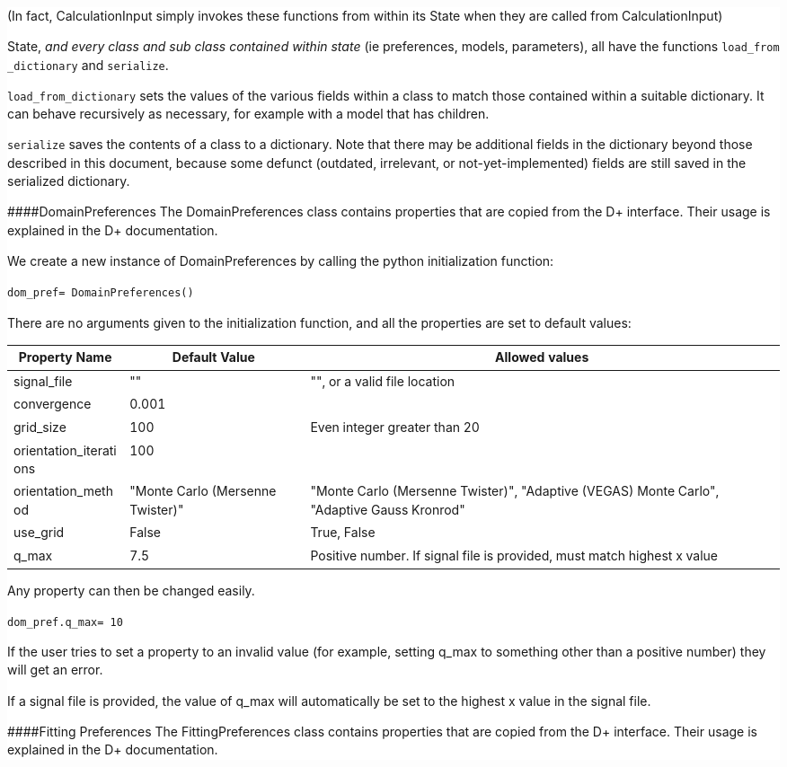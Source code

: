 (In fact, CalculationInput simply invokes these functions from within its State when they are called from CalculationInput)

State, _and every class and sub class contained within state_ (ie preferences, models, parameters), all have the functions 
`load_from_dictionary` and `serialize`.

`load_from_dictionary` sets the values of the various fields within a class to match those contained within a suitable dictionary. 
It can behave recursively as necessary, for example with a model that has children.

`serialize` saves the contents of a class to a dictionary. Note that there may be additional fields in the dictionary
beyond those described in this document, because some defunct (outdated, irrelevant, or not-yet-implemented) fields are 
still saved in the serialized dictionary.


####DomainPreferences
The DomainPreferences class contains properties that are copied from the D+ interface. Their usage is explained in 
the D+ documentation.

We create a new instance of DomainPreferences by calling the python initialization function:

`dom_pref= DomainPreferences()`

There are no arguments given to the initialization function, and all the properties are set to default values:

|Property Name | Default Value | Allowed values|
|---|---|---|
|signal_file|	""|"", or a valid file location|
|convergence|	0.001||
|grid_size|	100|Even integer greater than 20|
|orientation_iterations|	100||
|orientation_method|	"Monte Carlo (Mersenne Twister)"|"Monte Carlo (Mersenne Twister)", "Adaptive (VEGAS) Monte Carlo", "Adaptive Gauss Kronrod"|
|use_grid|	False|True, False|
|q_max|	7.5|Positive number. If signal file is provided, must match highest x value|

Any property can then be changed easily.

`dom_pref.q_max= 10`

If the user tries to set a property to an invalid value (for example, setting q_max to something other than a positive number) they will get an error.

If a signal file is provided, the value of q_max will automatically be set to the highest x value in the signal file.


####Fitting Preferences
The FittingPreferences class contains properties that are copied from the D+ interface. Their usage is explained in the D+ documentation.
